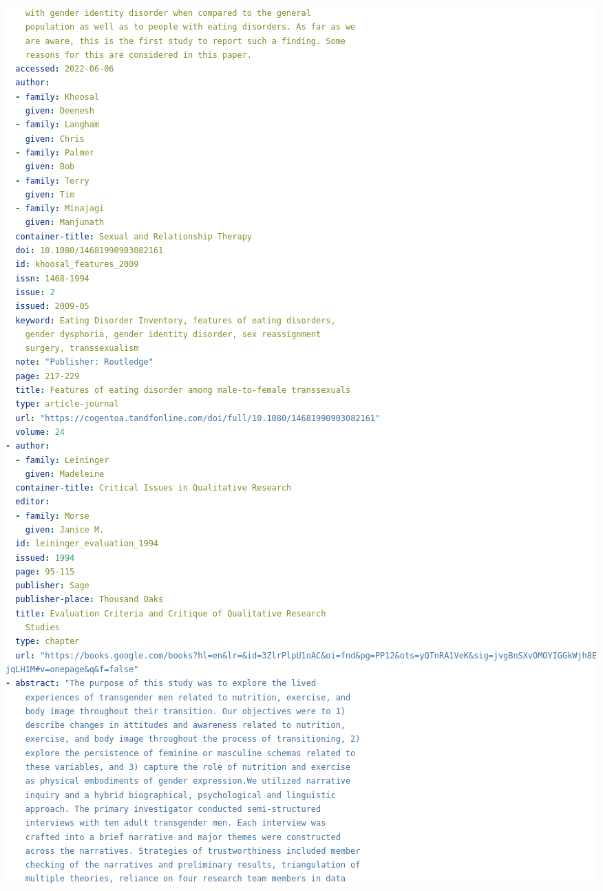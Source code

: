```yaml
    with gender identity disorder when compared to the general
    population as well as to people with eating disorders. As far as we
    are aware, this is the first study to report such a finding. Some
    reasons for this are considered in this paper.
  accessed: 2022-06-06
  author:
  - family: Khoosal
    given: Deenesh
  - family: Langham
    given: Chris
  - family: Palmer
    given: Bob
  - family: Terry
    given: Tim
  - family: Minajagi
    given: Manjunath
  container-title: Sexual and Relationship Therapy
  doi: 10.1080/14681990903082161
  id: khoosal_features_2009
  issn: 1468-1994
  issue: 2
  issued: 2009-05
  keyword: Eating Disorder Inventory, features of eating disorders,
    gender dysphoria, gender identity disorder, sex reassignment
    surgery, transsexualism
  note: "Publisher: Routledge"
  page: 217-229
  title: Features of eating disorder among male-to-female transsexuals
  type: article-journal
  url: "https://cogentoa.tandfonline.com/doi/full/10.1080/14681990903082161"
  volume: 24
- author:
  - family: Leininger
    given: Madeleine
  container-title: Critical Issues in Qualitative Research
  editor:
  - family: Morse
    given: Janice M.
  id: leininger_evaluation_1994
  issued: 1994
  page: 95-115
  publisher: Sage
  publisher-place: Thousand Oaks
  title: Evaluation Criteria and Critique of Qualitative Research
    Studies
  type: chapter
  url: "https://books.google.com/books?hl=en&lr=&id=3ZlrPlpU1oAC&oi=fnd&pg=PP12&ots=yQTnRA1VeK&sig=jvgBnSXvOMOYIGGkWjh8EjqLH1M#v=onepage&q&f=false"
- abstract: "The purpose of this study was to explore the lived
    experiences of transgender men related to nutrition, exercise, and
    body image throughout their transition. Our objectives were to 1)
    describe changes in attitudes and awareness related to nutrition,
    exercise, and body image throughout the process of transitioning, 2)
    explore the persistence of feminine or masculine schemas related to
    these variables, and 3) capture the role of nutrition and exercise
    as physical embodiments of gender expression.We utilized narrative
    inquiry and a hybrid biographical, psychological and linguistic
    approach. The primary investigator conducted semi-structured
    interviews with ten adult transgender men. Each interview was
    crafted into a brief narrative and major themes were constructed
    across the narratives. Strategies of trustworthiness included member
    checking of the narratives and preliminary results, triangulation of
    multiple theories, reliance on four research team members in data
```